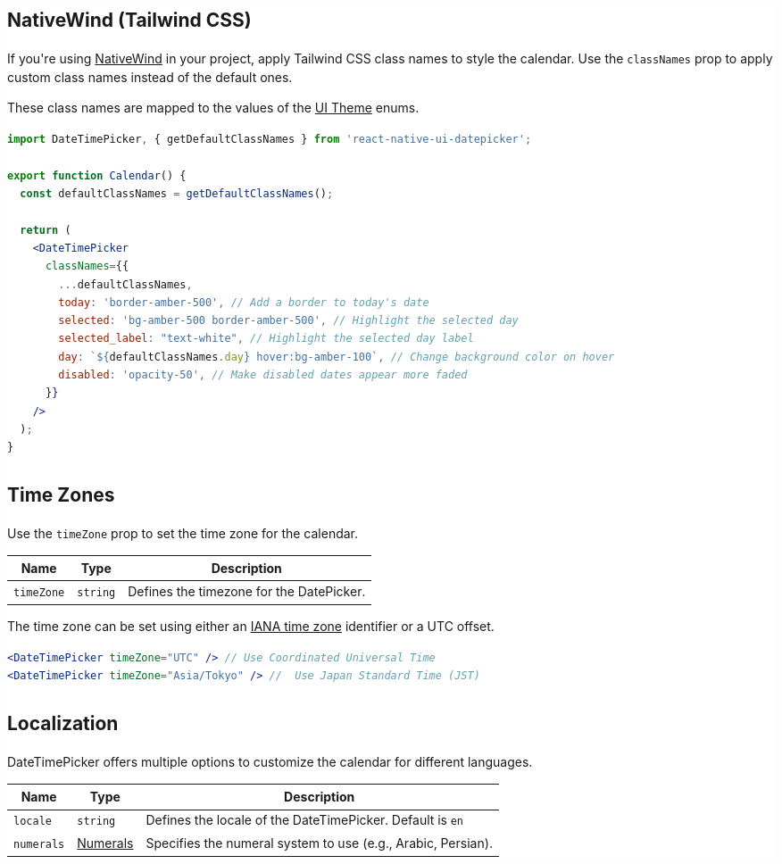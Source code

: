 ```jsx
```

## NativeWind (Tailwind CSS)

If you're using [NativeWind](https://www.nativewind.dev/) in your project, apply Tailwind CSS class names to style the calendar.
Use the `classNames` prop to apply custom class names instead of the default ones.

These class names are mapped to the values of the [UI Theme](https://github.com/farhoudshapouran/react-native-ui-datepicker/blob/main/src/ui.ts) enums.

```jsx
import DateTimePicker, { getDefaultClassNames } from 'react-native-ui-datepicker';

export function Calendar() {
  const defaultClassNames = getDefaultClassNames();

  return (
    <DateTimePicker
      classNames={{
        ...defaultClassNames,
        today: 'border-amber-500', // Add a border to today's date
        selected: 'bg-amber-500 border-amber-500', // Highlight the selected day
        selected_label: "text-white", // Highlight the selected day label
        day: `${defaultClassNames.day} hover:bg-amber-100`, // Change background color on hover
        disabled: 'opacity-50', // Make disabled dates appear more faded
      }}
    />
  );
}
```

## Time Zones

Use the `timeZone` prop to set the time zone for the calendar.

| Name           | Type               | Description                                |
| -------------- | ------------------ | ------------------------------------------ |
| `timeZone`     | `string`           | Defines the timezone for the DatePicker.   |

The time zone can be set using either an [IANA time zone](https://en.wikipedia.org/wiki/List_of_tz_database_time_zones) identifier or a UTC offset.

```jsx
<DateTimePicker timeZone="UTC" /> // Use Coordinated Universal Time
<DateTimePicker timeZone="Asia/Tokyo" /> //  Use Japan Standard Time (JST)
```

## Localization

DateTimePicker offers multiple options to customize the calendar for different languages.

| Name         | Type                                 | Description                                                  |
| ------------ | ------------------------------------ | ------------------------------------------------------------ |
| `locale`     | `string`                             | Defines the locale of the DateTimePicker. Default is `en`    |
| `numerals`   | [Numerals](#list-of-numeral-systems) | Specifies the numeral system to use (e.g., Arabic, Persian). |
